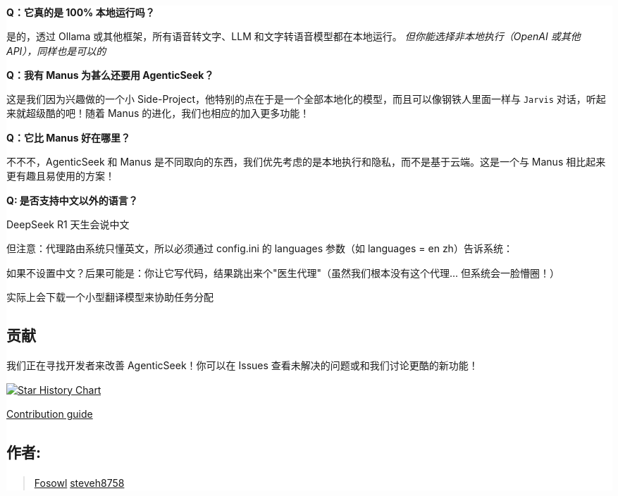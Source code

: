 **Q：它真的是 100% 本地运行吗？**

是的，透过 Ollama 或其他框架，所有语音转文字、LLM 和文字转语音模型都在本地运行。
*但你能选择非本地执行（OpenAI 或其他 API），同样也是可以的*


**Q：我有 Manus 为甚么还要用 AgenticSeek？**

这是我们因为兴趣做的一个小 Side-Project，他特别的点在于是一个全部本地化的模型，而且可以像钢铁人里面一样与 `Jarvis` 对话，听起来就超级酷的吧！随着 Manus 的进化，我们也相应的加入更多功能！

**Q：它比 Manus 好在哪里？**

不不不，AgenticSeek 和 Manus 是不同取向的东西，我们优先考虑的是本地执行和隐私，而不是基于云端。这是一个与 Manus 相比起来更有趣且易使用的方案！

**Q: 是否支持中文以外的语言？**

DeepSeek R1 天生会说中文

但注意：代理路由系统只懂英文，所以必须通过 config.ini 的 languages 参数（如 languages = en zh）告诉系统：

如果不设置中文？后果可能是：你让它写代码，结果跳出来个"医生代理"（虽然我们根本没有这个代理... 但系统会一脸懵圈！）

实际上会下载一个小型翻译模型来协助任务分配

## 贡献

我们正在寻找开发者来改善 AgenticSeek！你可以在 Issues 查看未解决的问题或和我们讨论更酷的新功能！

[![Star History Chart](https://api.star-history.com/svg?repos=Fosowl/agenticSeek&type=Date)](https://www.star-history.com/#Fosowl/agenticSeek&Date)

[Contribution guide](./docs/CONTRIBUTING.md)

## 作者:
> [Fosowl](https://github.com/Fosowl)
> [steveh8758](https://github.com/steveh8758)
